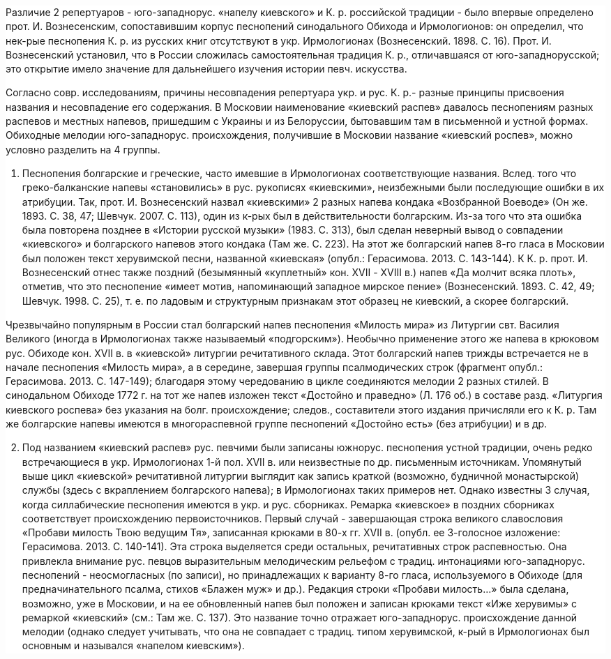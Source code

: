 Различие 2 репертуаров - юго-западнорус. «напелу киевского» и К. р. российской традиции - было впервые определено прот. И. Вознесенским, сопоставившим корпус песнопений синодального Обихода и Ирмологионов: он определил, что нек-рые песнопения К. р. из русских книг отсутствуют в укр. Ирмологионах (Вознесенский. 1898. С. 16). Прот. И. Вознесенский установил, что в России сложилась самостоятельная традиция К. р., отличавшаяся от юго-западнорусской; это открытие имело значение для дальнейшего изучения истории певч. искусства.

Согласно совр. исследованиям, причины несовпадения репертуара укр. и рус. К. р.- разные принципы присвоения названия и несовпадение его содержания. В Московии наименование «киевский распев» давалось песнопениям разных распевов и местных напевов, пришедшим с Украины и из Белоруссии, бытовавшим там в письменной и устной формах. Обиходные мелодии юго-западнорус. происхождения, получившие в Московии название «киевский роспев», можно условно разделить на 4 группы.

1. Песнопения болгарские и греческие, часто имевшие в Ирмологионах соответствующие названия. Вслед. того что греко-балканские напевы «становились» в рус. рукописях «киевскими», неизбежными были последующие ошибки в их атрибуции. Так, прот. И. Вознесенский назвал «киевскими» 2 разных напева кондака «Возбранной Воеводе» (Он же. 1893. С. 38, 47; Шевчук. 2007. С. 113), один из к-рых был в действительности болгарским. Из-за того что эта ошибка была повторена позднее в «Истории русской музыки» (1983. С. 313), был сделан неверный вывод о совпадении «киевского» и болгарского напевов этого кондака (Там же. С. 223). На этот же болгарский напев 8-го гласа в Московии был положен текст херувимской песни, названной «киевская» (опубл.: Герасимова. 2013. С. 143-144). К К. р. прот. И. Вознесенский отнес также поздний (безымянный «куплетный» кон. ХVII - ХVIII в.) напев «Да молчит всяка плоть», отметив, что это песнопение «имеет мотив, напоминающий западное мирское пение» (Вознесенский. 1893. С. 42, 49; Шевчук. 1998. С. 25), т. е. по ладовым и структурным признакам этот образец не киевский, а скорее болгарский.

Чрезвычайно популярным в России стал болгарский напев песнопения «Милость мира» из Литургии свт. Василия Великого (иногда в Ирмологионах также называемый «подгорским»). Необычно применение этого же напева в крюковом рус. Обиходе кон. ХVII в. в «киевской» литургии речитативного склада. Этот болгарский напев трижды встречается не в начале песнопения «Милость мира», а в середине, завершая группы псалмодических строк (фрагмент опубл.: Герасимова. 2013. С. 147-149); благодаря этому чередованию в цикле соединяются мелодии 2 разных стилей. В синодальном Обиходе 1772 г. на тот же напев изложен текст «Достойно и праведно» (Л. 176 об.) в составе разд. «Литургия киевского роспева» без указания на болг. происхождение; следов., составители этого издания причисляли его к К. р. Там же болгарские напевы имеются в многораспевной группе песнопений «Достойно есть» (без атрибуции) и в др.

2. Под названием «киевский распев» рус. певчими были записаны южнорус. песнопения устной традиции, очень редко встречающиеся в укр. Ирмологионах 1-й пол. ХVII в. или неизвестные по др. письменным источникам. Упомянутый выше цикл «киевской» речитативной литургии выглядит как запись краткой (возможно, будничной монастырской) службы (здесь с вкраплением болгарского напева); в Ирмологионах таких примеров нет. Однако известны 3 случая, когда силлабические песнопения имеются в укр. и рус. сборниках. Ремарка «киевское» в поздних сборниках соответствует происхождению первоисточников. Первый случай - завершающая строка великого славословия «Пробави милость Твою ведущим Тя», записанная крюками в 80-х гг. ХVII в. (опубл. ее 3-голосное изложение: Герасимова. 2013. С. 140-141). Эта строка выделяется среди остальных, речитативных строк распевностью. Она привлекла внимание рус. певцов выразительным мелодическим рельефом с традиц. интонациями юго-западнорус. песнопений - неосмогласных (по записи), но принадлежащих к варианту 8-го гласа, используемого в Обиходе (для предначинательного псалма, стихов «Блажен муж» и др.). Редакция строки «Пробави милость...» была сделана, возможно, уже в Московии, и на ее обновленный напев был положен и записан крюками текст «Иже херувимы» с ремаркой «киевский» (см.: Там же. С. 137). Это название точно отражает юго-западнорус. происхождение данной мелодии (однако следует учитывать, что она не совпадает с традиц. типом херувимской, к-рый в Ирмологионах был основным и назывался «напелом киевским»).
